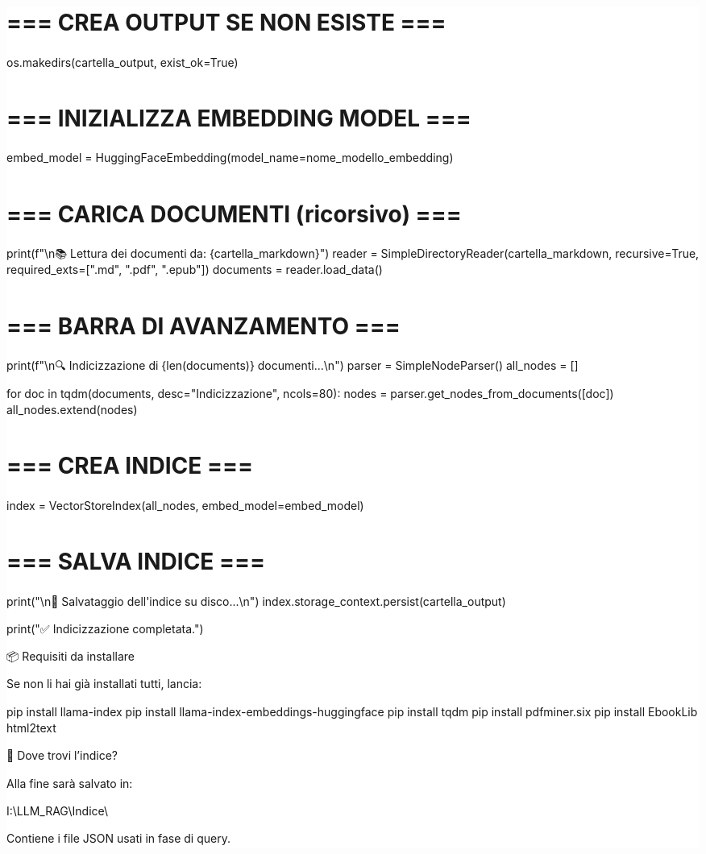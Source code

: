# === CREA OUTPUT SE NON ESISTE ===
os.makedirs(cartella_output, exist_ok=True)

# === INIZIALIZZA EMBEDDING MODEL ===
embed_model = HuggingFaceEmbedding(model_name=nome_modello_embedding)

# === CARICA DOCUMENTI (ricorsivo) ===
print(f"\n📚 Lettura dei documenti da: {cartella_markdown}")
reader = SimpleDirectoryReader(cartella_markdown, recursive=True, required_exts=[".md", ".pdf", ".epub"])
documents = reader.load_data()

# === BARRA DI AVANZAMENTO ===
print(f"\n🔍 Indicizzazione di {len(documents)} documenti...\n")
parser = SimpleNodeParser()
all_nodes = []

for doc in tqdm(documents, desc="Indicizzazione", ncols=80):
    nodes = parser.get_nodes_from_documents([doc])
    all_nodes.extend(nodes)

# === CREA INDICE ===
index = VectorStoreIndex(all_nodes, embed_model=embed_model)

# === SALVA INDICE ===
print("\n💾 Salvataggio dell'indice su disco...\n")
index.storage_context.persist(cartella_output)

print("✅ Indicizzazione completata.")

📦 Requisiti da installare

Se non li hai già installati tutti, lancia:

pip install llama-index
pip install llama-index-embeddings-huggingface
pip install tqdm
pip install pdfminer.six
pip install EbookLib html2text

📁 Dove trovi l’indice?

Alla fine sarà salvato in:

I:\LLM_RAG\Indice\

Contiene i file JSON usati in fase di query.
